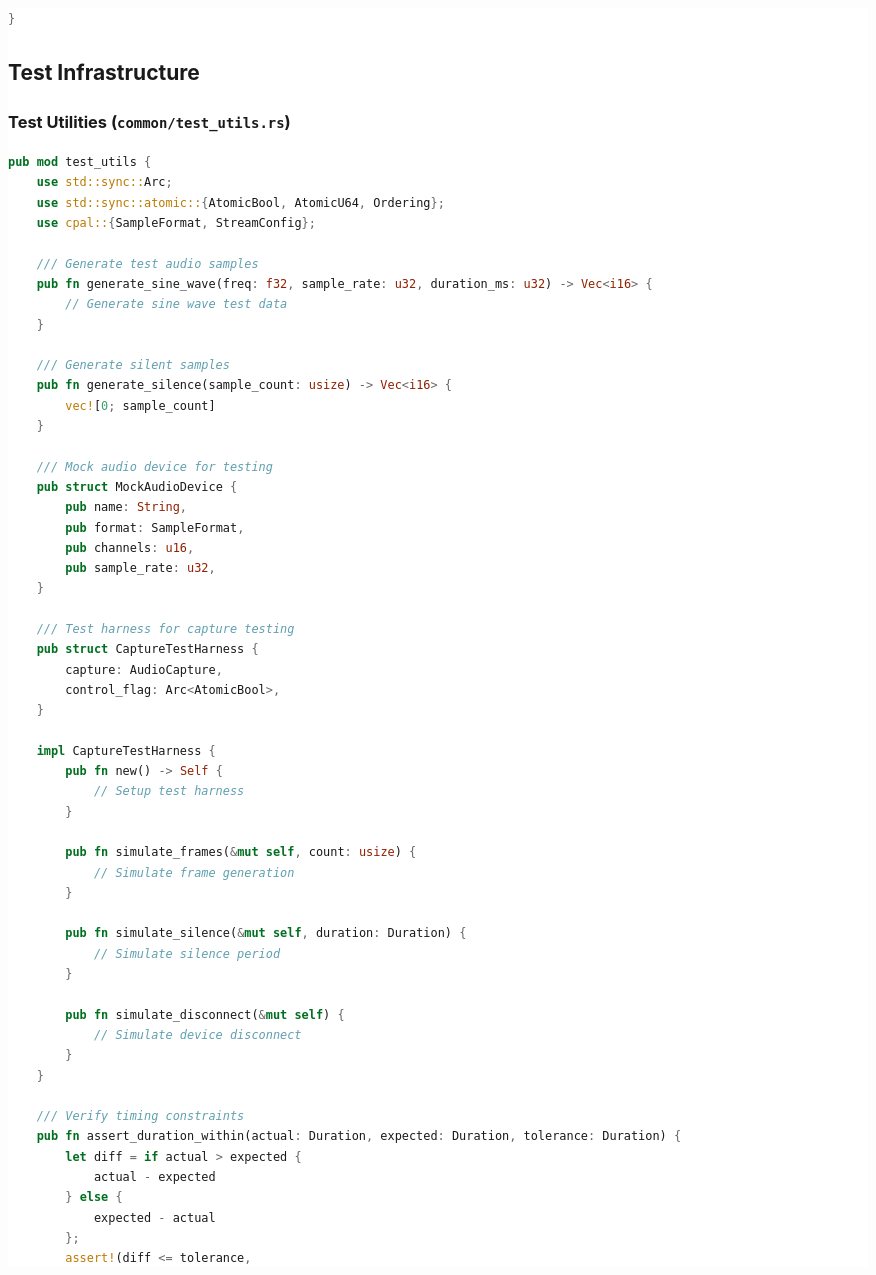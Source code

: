 ```rust
}
```

## Test Infrastructure

### Test Utilities (`common/test_utils.rs`)

```rust
pub mod test_utils {
	use std::sync::Arc;
	use std::sync::atomic::{AtomicBool, AtomicU64, Ordering};
	use cpal::{SampleFormat, StreamConfig};

	/// Generate test audio samples
	pub fn generate_sine_wave(freq: f32, sample_rate: u32, duration_ms: u32) -> Vec<i16> {
		// Generate sine wave test data
	}

	/// Generate silent samples
	pub fn generate_silence(sample_count: usize) -> Vec<i16> {
		vec![0; sample_count]
	}

	/// Mock audio device for testing
	pub struct MockAudioDevice {
		pub name: String,
		pub format: SampleFormat,
		pub channels: u16,
		pub sample_rate: u32,
	}

	/// Test harness for capture testing
	pub struct CaptureTestHarness {
		capture: AudioCapture,
		control_flag: Arc<AtomicBool>,
	}

	impl CaptureTestHarness {
		pub fn new() -> Self {
			// Setup test harness
		}

		pub fn simulate_frames(&mut self, count: usize) {
			// Simulate frame generation
		}

		pub fn simulate_silence(&mut self, duration: Duration) {
			// Simulate silence period
		}

		pub fn simulate_disconnect(&mut self) {
			// Simulate device disconnect
		}
	}

	/// Verify timing constraints
	pub fn assert_duration_within(actual: Duration, expected: Duration, tolerance: Duration) {
		let diff = if actual > expected {
			actual - expected
		} else {
			expected - actual
		};
		assert!(diff <= tolerance, 
```